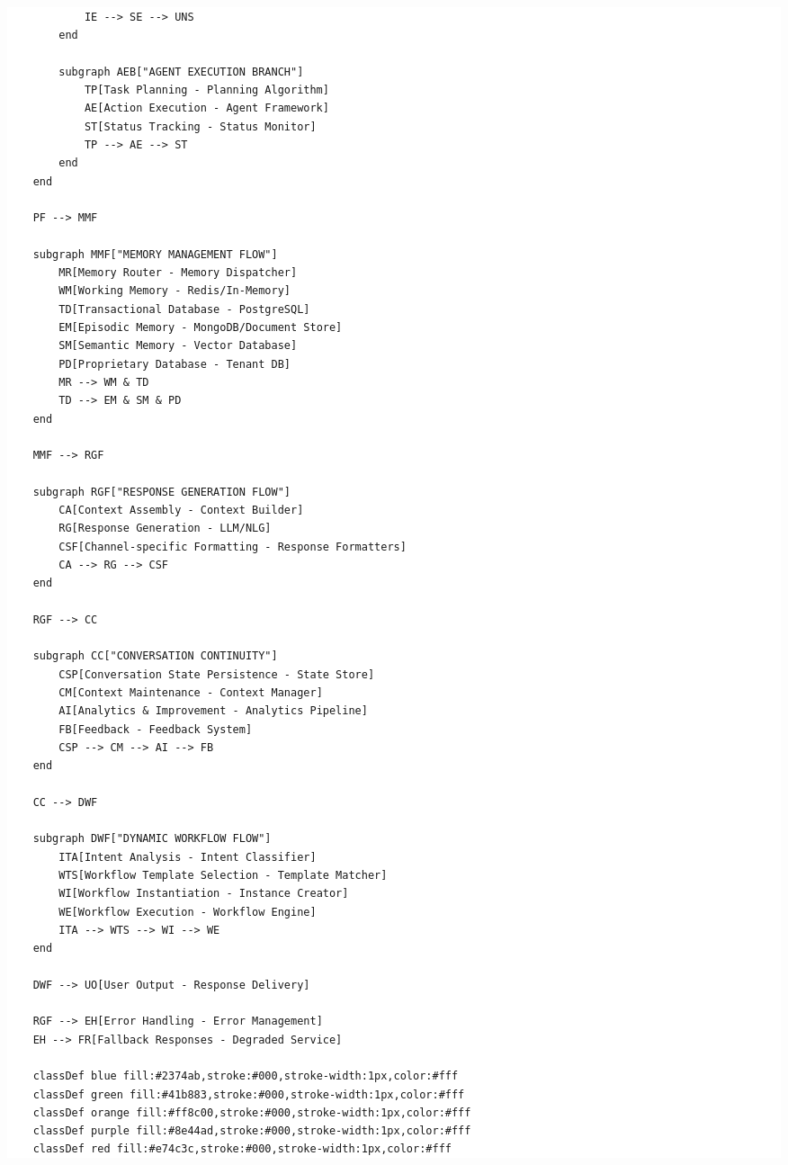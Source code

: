 ```mermaid
            IE --> SE --> UNS
        end
        
        subgraph AEB["AGENT EXECUTION BRANCH"]
            TP[Task Planning - Planning Algorithm]
            AE[Action Execution - Agent Framework]
            ST[Status Tracking - Status Monitor]
            TP --> AE --> ST
        end
    end
    
    PF --> MMF
    
    subgraph MMF["MEMORY MANAGEMENT FLOW"]
        MR[Memory Router - Memory Dispatcher]
        WM[Working Memory - Redis/In-Memory]
        TD[Transactional Database - PostgreSQL]
        EM[Episodic Memory - MongoDB/Document Store]
        SM[Semantic Memory - Vector Database]
        PD[Proprietary Database - Tenant DB]
        MR --> WM & TD
        TD --> EM & SM & PD
    end
    
    MMF --> RGF
    
    subgraph RGF["RESPONSE GENERATION FLOW"]
        CA[Context Assembly - Context Builder]
        RG[Response Generation - LLM/NLG]
        CSF[Channel-specific Formatting - Response Formatters]
        CA --> RG --> CSF
    end
    
    RGF --> CC
    
    subgraph CC["CONVERSATION CONTINUITY"]
        CSP[Conversation State Persistence - State Store]
        CM[Context Maintenance - Context Manager]
        AI[Analytics & Improvement - Analytics Pipeline]
        FB[Feedback - Feedback System]
        CSP --> CM --> AI --> FB
    end
    
    CC --> DWF
    
    subgraph DWF["DYNAMIC WORKFLOW FLOW"]
        ITA[Intent Analysis - Intent Classifier]
        WTS[Workflow Template Selection - Template Matcher]
        WI[Workflow Instantiation - Instance Creator]
        WE[Workflow Execution - Workflow Engine]
        ITA --> WTS --> WI --> WE
    end
    
    DWF --> UO[User Output - Response Delivery]
    
    RGF --> EH[Error Handling - Error Management]
    EH --> FR[Fallback Responses - Degraded Service]
    
    classDef blue fill:#2374ab,stroke:#000,stroke-width:1px,color:#fff
    classDef green fill:#41b883,stroke:#000,stroke-width:1px,color:#fff
    classDef orange fill:#ff8c00,stroke:#000,stroke-width:1px,color:#fff
    classDef purple fill:#8e44ad,stroke:#000,stroke-width:1px,color:#fff
    classDef red fill:#e74c3c,stroke:#000,stroke-width:1px,color:#fff
```